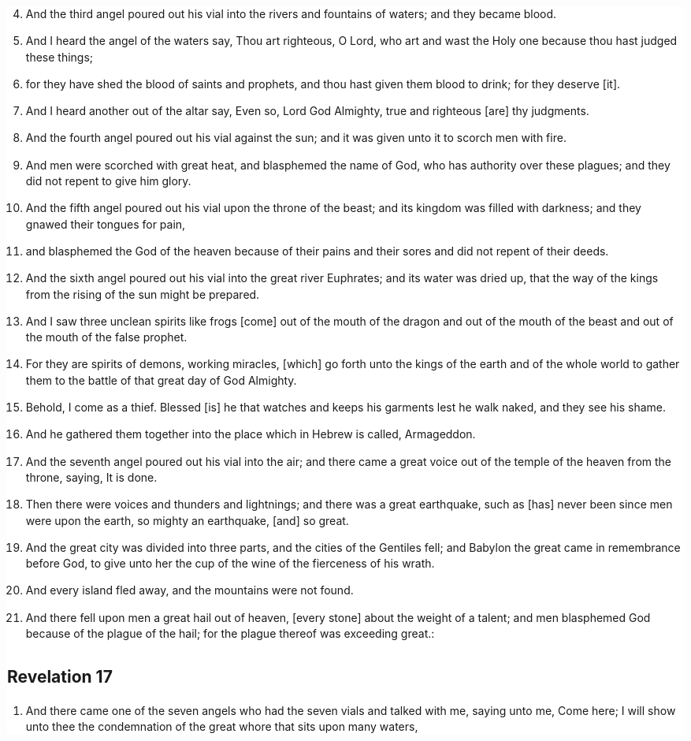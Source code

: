 4. And the third angel poured out his vial into the rivers and fountains of waters; and they became blood.

5. And I heard the angel of the waters say, Thou art righteous, O Lord, who art and wast the Holy one because thou hast judged these things;

6. for they have shed the blood of saints and prophets, and thou hast given them blood to drink; for they deserve [it].

7. And I heard another out of the altar say, Even so, Lord God Almighty, true and righteous [are] thy judgments.

8. And the fourth angel poured out his vial against the sun; and it was given unto it to scorch men with fire.

9. And men were scorched with great heat, and blasphemed the name of God, who has authority over these plagues; and they did not repent to give him glory.

10. And the fifth angel poured out his vial upon the throne of the beast; and its kingdom was filled with darkness; and they gnawed their tongues for pain,

11. and blasphemed the God of the heaven because of their pains and their sores and did not repent of their deeds.

12. And the sixth angel poured out his vial into the great river Euphrates; and its water was dried up, that the way of the kings from the rising of the sun might be prepared.

13. And I saw three unclean spirits like frogs [come] out of the mouth of the dragon and out of the mouth of the beast and out of the mouth of the false prophet.

14. For they are spirits of demons, working miracles, [which] go forth unto the kings of the earth and of the whole world to gather them to the battle of that great day of God Almighty.

15. Behold, I come as a thief. Blessed [is] he that watches and keeps his garments lest he walk naked, and they see his shame.

16. And he gathered them together into the place which in Hebrew is called, Armageddon.

17. And the seventh angel poured out his vial into the air; and there came a great voice out of the temple of the heaven from the throne, saying, It is done.

18. Then there were voices and thunders and lightnings; and there was a great earthquake, such as [has] never been since men were upon the earth, so mighty an earthquake, [and] so great.

19. And the great city was divided into three parts, and the cities of the Gentiles fell; and Babylon the great came in remembrance before God, to give unto her the cup of the wine of the fierceness of his wrath.

20. And every island fled away, and the mountains were not found.

21. And there fell upon men a great hail out of heaven, [every stone] about the weight of a talent; and men blasphemed God because of the plague of the hail; for the plague thereof was exceeding great.:

## Revelation 17

1. And there came one of the seven angels who had the seven vials and talked with me, saying unto me, Come here; I will show unto thee the condemnation of the great whore that sits upon many waters,
